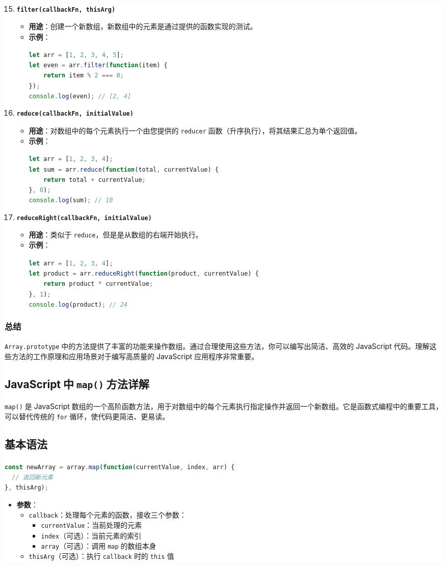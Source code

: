 15. **`filter(callbackFn, thisArg)`**
    - **用途**：创建一个新数组，新数组中的元素是通过提供的函数实现的测试。
    - **示例**：
      ```javascript
      let arr = [1, 2, 3, 4, 5];
      let even = arr.filter(function(item) {
          return item % 2 === 0;
      });
      console.log(even); // [2, 4]
      ```

16. **`reduce(callbackFn, initialValue)`**
    - **用途**：对数组中的每个元素执行一个由您提供的 `reducer` 函数（升序执行），将其结果汇总为单个返回值。
    - **示例**：
      ```javascript
      let arr = [1, 2, 3, 4];
      let sum = arr.reduce(function(total, currentValue) {
          return total + currentValue;
      }, 0);
      console.log(sum); // 10
      ```

17. **`reduceRight(callbackFn, initialValue)`**
    - **用途**：类似于 `reduce`，但是是从数组的右端开始执行。
    - **示例**：
      ```javascript
      let arr = [1, 2, 3, 4];
      let product = arr.reduceRight(function(product, currentValue) {
          return product * currentValue;
      }, 1);
      console.log(product); // 24
      ```

### 总结
`Array.prototype` 中的方法提供了丰富的功能来操作数组。通过合理使用这些方法，你可以编写出简洁、高效的 JavaScript 代码。理解这些方法的工作原理和应用场景对于编写高质量的 JavaScript 应用程序非常重要。



## JavaScript 中 `map()` 方法详解

`map()` 是 JavaScript 数组的一个高阶函数方法，用于对数组中的每个元素执行指定操作并返回一个新数组。它是函数式编程中的重要工具，可以替代传统的 `for` 循环，使代码更简洁、更易读。

## 基本语法

```javascript
const newArray = array.map(function(currentValue, index, arr) {
  // 返回新元素
}, thisArg);
```

- **参数**：
  - `callback`：处理每个元素的函数，接收三个参数：
    - `currentValue`：当前处理的元素
    - `index`（可选）：当前元素的索引
    - `array`（可选）：调用 `map` 的数组本身
  - `thisArg`（可选）：执行 `callback` 时的 `this` 值

